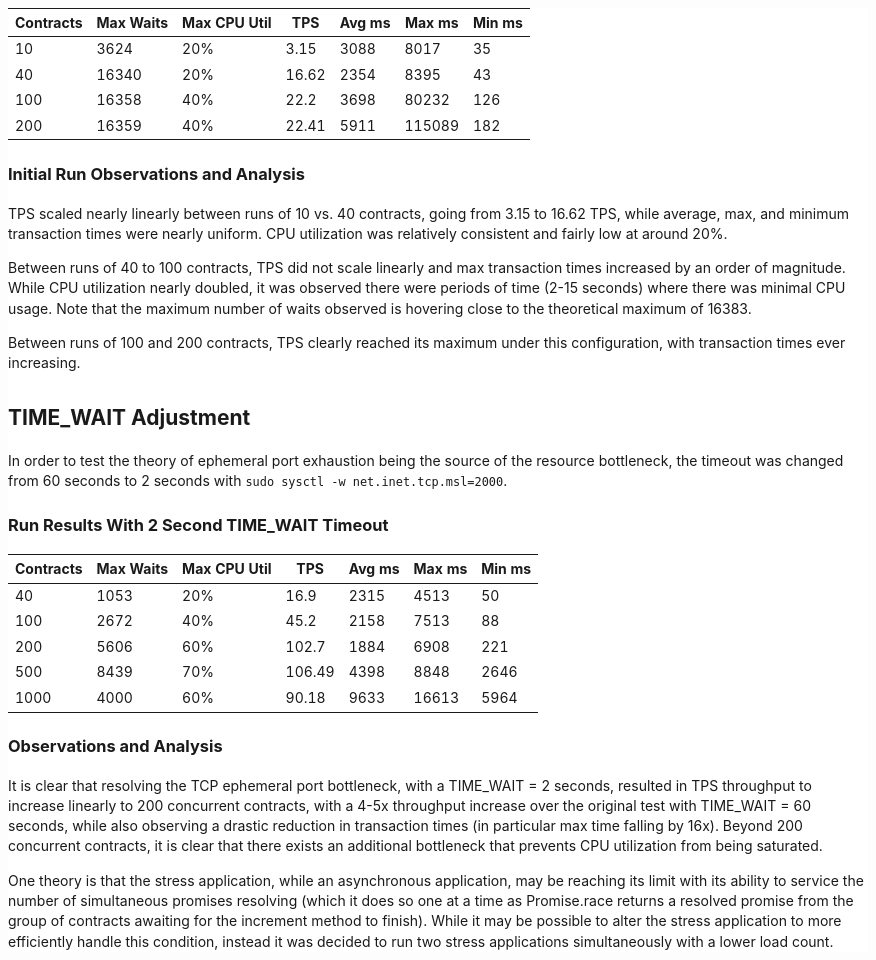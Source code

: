 |Contracts |Max Waits  |Max CPU Util|TPS|Avg ms|Max ms|Min ms|
|--- |--- |--- |--- |--- |--- |--- |
|10|3624|20%|3.15|3088|8017|35|
|40|16340|20%|16.62|2354|8395|43|
|100|16358|40%|22.2|3698|80232|126|
|200|16359|40%|22.41|5911|115089|182|

### Initial Run Observations and Analysis
TPS scaled nearly linearly between runs of 10 vs. 40 contracts, going from 3.15 to 16.62 TPS, while average, max, and minimum transaction times were nearly uniform. CPU utilization was relatively consistent and fairly low at around 20%.

Between runs of 40 to 100 contracts, TPS did not scale linearly and max transaction times increased by an order of magnitude. While CPU utilization nearly doubled, it was observed there were periods of time (2-15 seconds) where there was minimal CPU usage. Note that the maximum number of waits observed is hovering close to the theoretical maximum of 16383.

Between runs of 100 and 200 contracts, TPS clearly reached its maximum under this configuration, with transaction times ever increasing.

## TIME_WAIT Adjustment
In order to test the theory of ephemeral port exhaustion being the source of the resource bottleneck, the timeout was changed from 60 seconds to 2 seconds with `sudo sysctl -w net.inet.tcp.msl=2000`.

### Run Results With 2 Second TIME_WAIT Timeout

|Contracts |Max Waits  |Max CPU Util|TPS|Avg ms|Max ms|Min ms|
|--- |--- |--- |--- |--- |--- |--- |
|40|1053|20%|16.9|2315|4513|50|
|100|2672|40%|45.2|2158|7513|88|
|200|5606|60%|102.7|1884|6908|221|
|500|8439|70%|106.49|4398|8848|2646|
|1000|4000|60%|90.18|9633|16613|5964|

### Observations and Analysis
It is clear that resolving the TCP ephemeral port bottleneck, with a TIME_WAIT = 2 seconds, resulted in TPS throughput to increase linearly to 200 concurrent contracts, with a 4-5x throughput increase over the original test with TIME_WAIT = 60 seconds, while also observing a drastic reduction in transaction times (in particular max time falling by 16x). Beyond 200 concurrent contracts, it is clear that there exists an additional bottleneck that prevents CPU utilization from being saturated.

One theory is that the stress application, while an asynchronous application, may be reaching its limit with its ability to service the number of simultaneous promises resolving (which it does so one at a time as Promise.race returns a resolved promise from the group of contracts awaiting for the increment method to finish). While it may be possible to alter the stress application to more efficiently handle this condition, instead it was decided to run two stress applications simultaneously with a lower load count.
